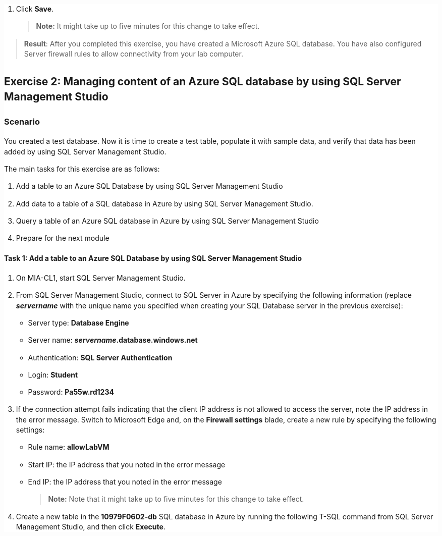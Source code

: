 1. Click **Save**.

    > **Note:** It might take up to five minutes for this change to take effect.

> **Result**: After you completed this exercise, you have created a Microsoft Azure SQL database. You have also configured Server firewall rules to allow connectivity from your lab computer.


## Exercise 2: Managing content of an Azure SQL database by using SQL Server Management Studio
  
### Scenario
  
You created a test database. Now it is time to create a test table, populate it with sample data, and verify that data has been added by using SQL Server Management Studio.

The main tasks for this exercise are as follows:

1. Add a table to an Azure SQL Database by using SQL Server Management Studio

1. Add data to a table of a SQL database in Azure by using SQL Server Management Studio.

1. Query a table of an Azure SQL database in Azure by using SQL Server Management Studio

1. Prepare for the next module


#### Task 1: Add a table to an Azure SQL Database by using SQL Server Management Studio
  
1. On MIA-CL1, start SQL Server Management Studio.

1. From SQL Server Management Studio, connect to SQL Server in Azure by specifying the following information (replace  ***servername*** with the unique name you specified when creating your SQL Database server in the previous exercise):

    - Server type: **Database Engine**

    - Server name: ***servername*.database.windows.net**

    - Authentication: **SQL Server Authentication**

    - Login: **Student**

    - Password: **Pa55w.rd1234**

1. If the connection attempt fails indicating that the client IP address is not allowed to access the server, note the IP address in the error message. Switch to Microsoft Edge and, on the **Firewall settings** blade, create a new rule by specifying the following settings:

    - Rule name: **allowLabVM**

    - Start IP: the IP address that you noted in the error message

    - End IP: the IP address that you noted in the error message

       > **Note:** Note that it might take up to five minutes for this change to take effect.


1. Create a new table in the **10979F0602-db** SQL database in Azure by running the following T-SQL command from SQL Server Management Studio, and then click **Execute**.
